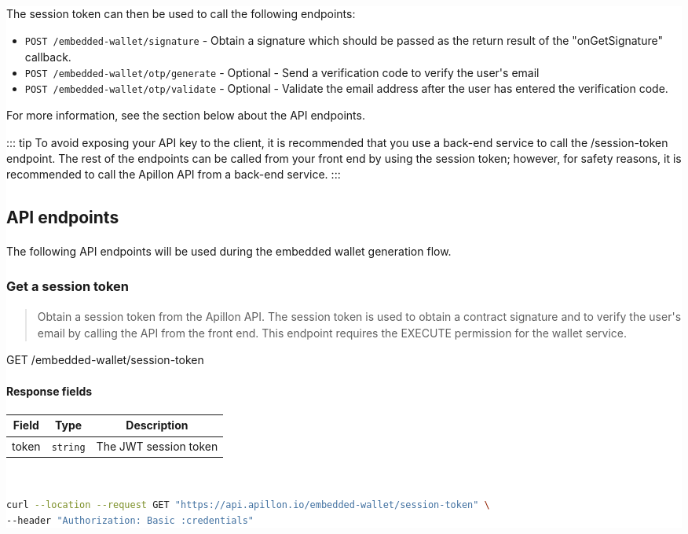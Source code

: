 The session token can then be used to call the following endpoints:

- `POST /embedded-wallet/signature` - Obtain a signature which should be passed as the return result of the "onGetSignature" callback.
- `POST /embedded-wallet/otp/generate` - Optional - Send a verification code to verify the user's email
- `POST /embedded-wallet/otp/validate` - Optional - Validate the email address after the user has entered the verification code.

For more information, see the section below about the API endpoints.

::: tip
To avoid exposing your API key to the client, it is recommended that you use a back-end service to call the /session-token endpoint. The rest of the endpoints can be called from your front end by using the session token; however, for safety reasons, it is recommended to call the Apillon API from a back-end service.
:::

## API endpoints

The following API endpoints will be used during the embedded wallet generation flow.

### Get a session token

> Obtain a session token from the Apillon API. The session token is used to obtain a contract signature and to verify the user's email by calling the API from the front end.
> This endpoint requires the EXECUTE permission for the wallet service.

<CodeDiv>GET /embedded-wallet/session-token</CodeDiv>

<div class="split_content">
	<div class="split_side">

#### Response fields

| Field | Type     | Description           |
| ----- | -------- | --------------------- |
| token | `string` | The JWT session token |

  </div>
  <div class="split_side">
    <br>
      <CodeGroup>
      <CodeGroupItem title="cURL basic" active>

```sh
curl --location --request GET "https://api.apillon.io/embedded-wallet/session-token" \
--header "Authorization: Basic :credentials"
```

  </CodeGroupItem>
  </CodeGroup>
  <CodeGroup>
  <CodeGroupItem title="Response">
